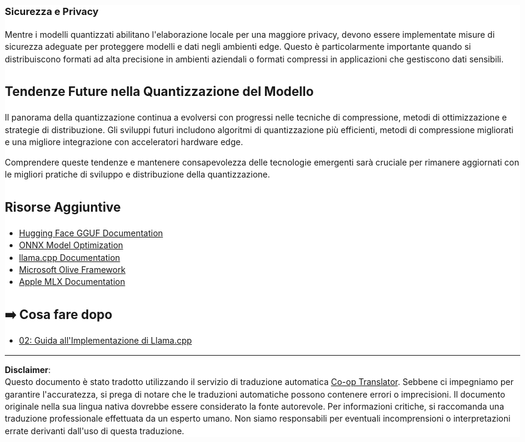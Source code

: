 ### Sicurezza e Privacy

Mentre i modelli quantizzati abilitano l'elaborazione locale per una maggiore privacy, devono essere implementate misure di sicurezza adeguate per proteggere modelli e dati negli ambienti edge. Questo è particolarmente importante quando si distribuiscono formati ad alta precisione in ambienti aziendali o formati compressi in applicazioni che gestiscono dati sensibili.

## Tendenze Future nella Quantizzazione del Modello

Il panorama della quantizzazione continua a evolversi con progressi nelle tecniche di compressione, metodi di ottimizzazione e strategie di distribuzione. Gli sviluppi futuri includono algoritmi di quantizzazione più efficienti, metodi di compressione migliorati e una migliore integrazione con acceleratori hardware edge.

Comprendere queste tendenze e mantenere consapevolezza delle tecnologie emergenti sarà cruciale per rimanere aggiornati con le migliori pratiche di sviluppo e distribuzione della quantizzazione.

## Risorse Aggiuntive

- [Hugging Face GGUF Documentation](https://huggingface.co/docs/hub/en/gguf)
- [ONNX Model Optimization](https://onnxruntime.ai/docs/performance/model-optimizations/)
- [llama.cpp Documentation](https://github.com/ggml-org/llama.cpp)
- [Microsoft Olive Framework](https://github.com/microsoft/Olive)
- [Apple MLX Documentation](https://github.com/ml-explore/mlx)

## ➡️ Cosa fare dopo

- [02: Guida all'Implementazione di Llama.cpp](./02.Llamacpp.md)

---

**Disclaimer**:  
Questo documento è stato tradotto utilizzando il servizio di traduzione automatica [Co-op Translator](https://github.com/Azure/co-op-translator). Sebbene ci impegniamo per garantire l'accuratezza, si prega di notare che le traduzioni automatiche possono contenere errori o imprecisioni. Il documento originale nella sua lingua nativa dovrebbe essere considerato la fonte autorevole. Per informazioni critiche, si raccomanda una traduzione professionale effettuata da un esperto umano. Non siamo responsabili per eventuali incomprensioni o interpretazioni errate derivanti dall'uso di questa traduzione.